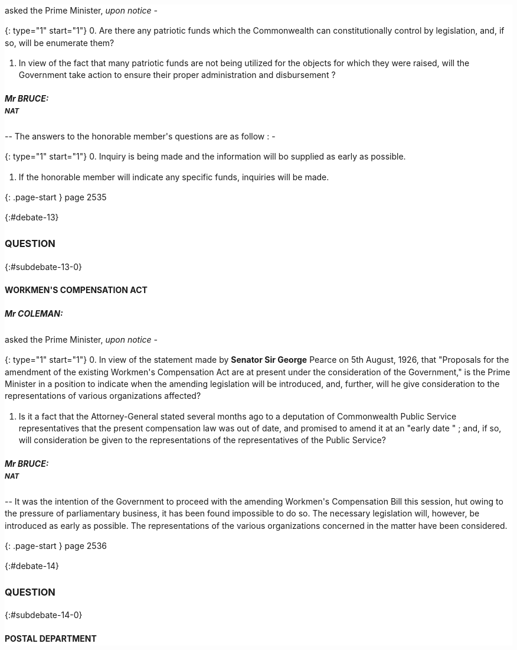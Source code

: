 asked the Prime Minister,  *upon notice -* 

{: type="1" start="1"}
0. Are there any patriotic funds which the Commonwealth can constitutionally control by legislation, and, if so, will be enumerate them? 
1. In view of the fact that many patriotic funds are not being utilized for the objects for which they were raised, will the Government take action to ensure their proper administration and disbursement ? 

##### Mr BRUCE:<br><small class="text-muted">NAT</small>

-- The answers to the honorable member's questions are as follow :  - 

{: type="1" start="1"}
0. Inquiry is being made and the information will bo supplied as early as possible. 
1. If the honorable member will indicate any specific funds, inquiries will be made. 

{: .page-start }
page 2535

{:#debate-13}
### QUESTION

{:#subdebate-13-0}
#### WORKMEN'S COMPENSATION ACT

##### Mr COLEMAN:

asked the Prime Minister,  *upon notice -* 

{: type="1" start="1"}
0. In view of the statement made by  **Senator Sir George**  Pearce on 5th August, 1926, that "Proposals for the amendment of the existing Workmen's Compensation Act are at present under the consideration of the Government," is the Prime Minister in a position to indicate when the amending legislation will be introduced, and, further, will he give consideration to the representations of various organizations affected? 
1. Is it a fact that the Attorney-General stated several months ago to a deputation of Commonwealth Public Service representatives that the present compensation law was out of date, and promised to amend it at an "early date " ; and, if so, will consideration be given to the representations of the representatives of the Public Service? 

##### Mr BRUCE:<br><small class="text-muted">NAT</small>

-- It was the intention of the Government to proceed with the amending Workmen's Compensation Bill this session, hut owing to the pressure of parliamentary business, it has been found impossible to do so. The necessary legislation will, however, be introduced as early as possible. The representations of the various organizations concerned in the matter have been considered. 

{: .page-start }
page 2536

{:#debate-14}
### QUESTION

{:#subdebate-14-0}
#### POSTAL DEPARTMENT
